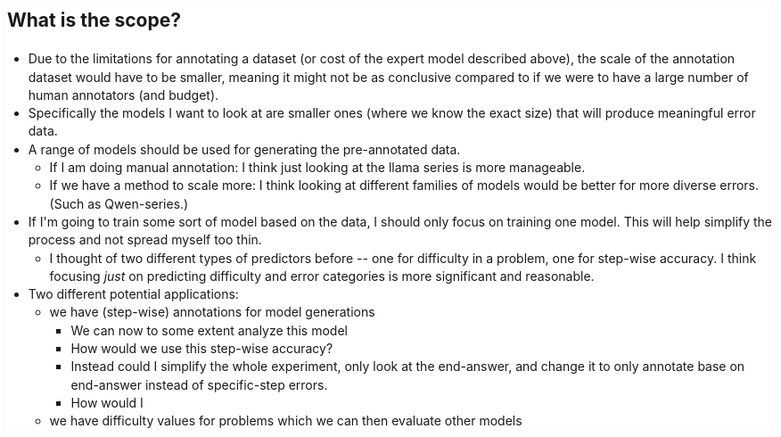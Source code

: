 ## What is the scope?
- Due to the limitations for annotating a dataset (or cost of the expert model described above), the scale of the annotation dataset would have to be smaller, meaning it might not be as conclusive compared to if we were to have a large number of human annotators (and budget).
- Specifically the models I want to look at are smaller ones (where we know the exact size) that will produce meaningful error data.
- A range of models should be used for generating the pre-annotated data.
	- If I am doing manual annotation: I think just looking at the llama series is more manageable.
	- If we have a method to scale more: I think looking at different families of models would be better for more diverse errors. (Such as Qwen-series.)
- If I'm going to train some sort of model based on the data, I should only focus on training one model. This will help simplify the process and not spread myself too thin.
	- I thought of two different types of predictors before -- one for difficulty in a problem, one for step-wise accuracy. I think focusing _just_ on predicting difficulty and error categories is more significant and reasonable.
- Two different potential applications: 
	- we have (step-wise) annotations for model generations
		- We can now to some extent analyze this model
		- How would we use this step-wise accuracy?
		- Instead could I simplify the whole experiment, only look at the end-answer, and change it to only annotate base on end-answer instead of specific-step errors.
		- How would I 
	- we have difficulty values for problems which we can then evaluate other models